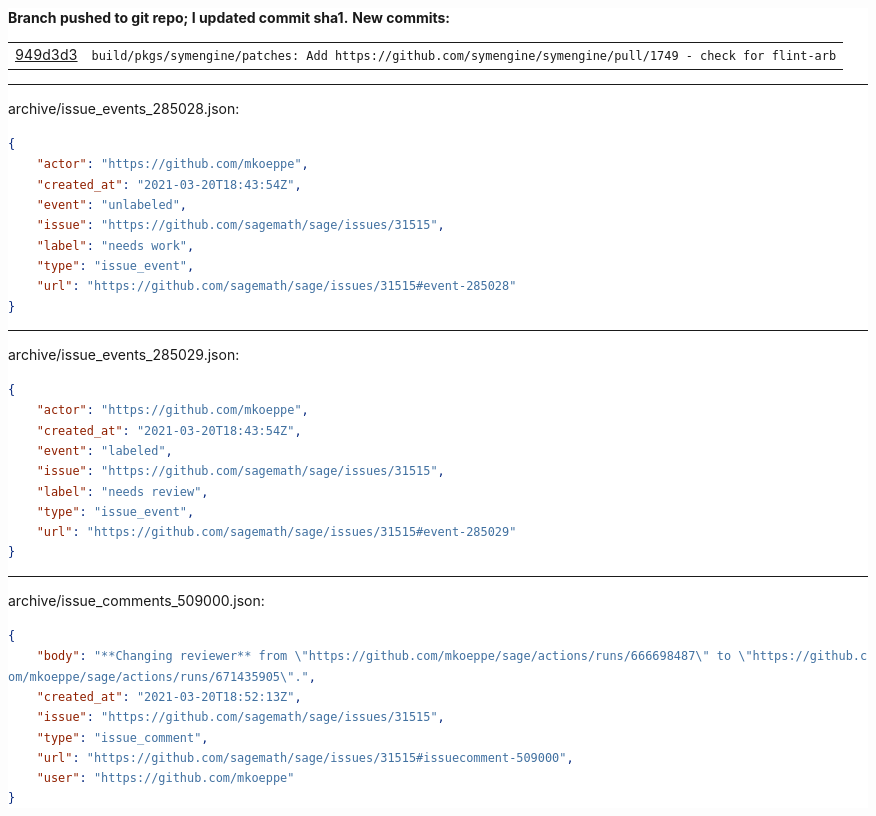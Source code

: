 <a id='comment:6'></a>
**Branch pushed to git repo; I updated commit sha1.** **New commits:**
<table><tr><td><a href="https://github.com/sagemath/sagetrac-mirror/commit/949d3d3f04cb8986e7232cdc1f980c5257699896">949d3d3</a></td><td><code>build/pkgs/symengine/patches: Add https://github.com/symengine/symengine/pull/1749 - check for flint-arb</code></td></tr></table>




---

archive/issue_events_285028.json:
```json
{
    "actor": "https://github.com/mkoeppe",
    "created_at": "2021-03-20T18:43:54Z",
    "event": "unlabeled",
    "issue": "https://github.com/sagemath/sage/issues/31515",
    "label": "needs work",
    "type": "issue_event",
    "url": "https://github.com/sagemath/sage/issues/31515#event-285028"
}
```



---

archive/issue_events_285029.json:
```json
{
    "actor": "https://github.com/mkoeppe",
    "created_at": "2021-03-20T18:43:54Z",
    "event": "labeled",
    "issue": "https://github.com/sagemath/sage/issues/31515",
    "label": "needs review",
    "type": "issue_event",
    "url": "https://github.com/sagemath/sage/issues/31515#event-285029"
}
```



---

archive/issue_comments_509000.json:
```json
{
    "body": "**Changing reviewer** from \"https://github.com/mkoeppe/sage/actions/runs/666698487\" to \"https://github.com/mkoeppe/sage/actions/runs/671435905\".",
    "created_at": "2021-03-20T18:52:13Z",
    "issue": "https://github.com/sagemath/sage/issues/31515",
    "type": "issue_comment",
    "url": "https://github.com/sagemath/sage/issues/31515#issuecomment-509000",
    "user": "https://github.com/mkoeppe"
}
```
